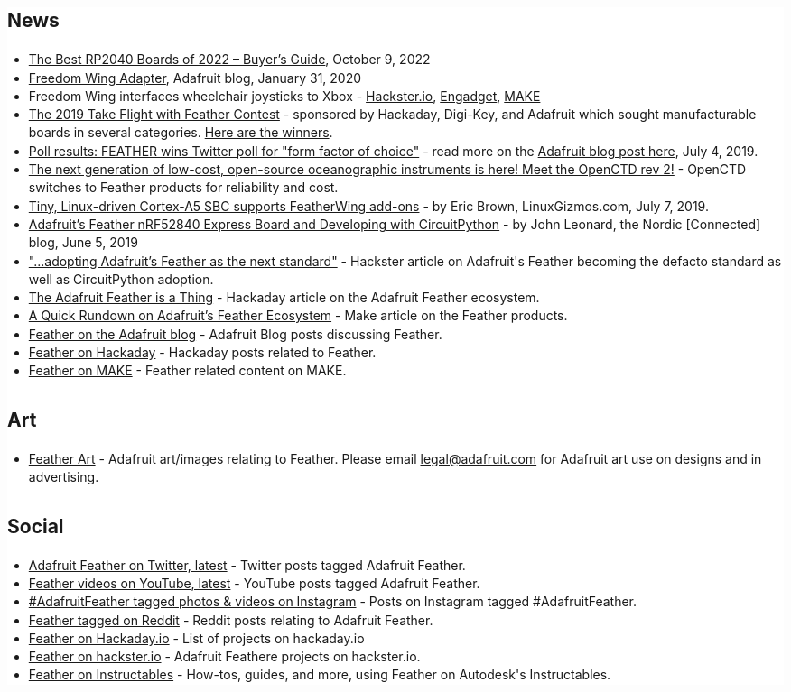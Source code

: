 ## News

- [The Best RP2040 Boards of 2022 – Buyer’s Guide](https://all3dp.com/2/rp2040-board-buyers-guide/), October 9, 2022
- [Freedom Wing Adapter](https://blog.adafruit.com/2020/01/31/freedom-wing-adapter-adapter-allows-power-wheelchairs-to-control-an-xbox-ablegamers-at_makers-soeveryonecangame-feather/), Adafruit blog, January 31, 2020
- Freedom Wing interfaces wheelchair joysticks to Xbox - [Hackster.io](https://www.hackster.io/news/you-can-now-use-your-power-wheelchair-as-an-xbox-controller-0aa52acd82eb), [Engadget](https://www.engadget.com/2020/02/02/adapter-turns-wheelchair-into-xbox-controller/), [MAKE](https://makezine.com/2020/02/03/connect-power-wheel-chairs-directly-to-game-consoles-with-the-freedom-wing/)
- [The 2019 Take Flight with Feather Contest](https://hackaday.io/contest/168107-take-flight-with-feather) - sponsored by Hackaday, Digi-Key, and Adafruit which sought manufacturable boards in several categories. [Here are the winners]( https://hackaday.com/2020/01/22/winners-of-the-take-flight-with-feather-contest/).
- [Poll results: FEATHER wins Twitter poll for "form factor of choice"](https://twitter.com/xoseperez/status/1146327118302916609) - read more on the [Adafruit blog post here](https://blog.adafruit.com/2019/07/05/feather-form-factor-of-choice-in-twitter-poll-by-xoseperez-feather-adafruit/), July 4, 2019.
- [The next generation of low-cost, open-source oceanographic instruments is here! Meet the OpenCTD rev 2!](http://www.southernfriedscience.com/the-next-generation-of-low-cost-open-source-oceanographic-instruments-is-here-meet-the-openctd-rev-2/) - OpenCTD switches to Feather products for reliability and cost.
- [Tiny, Linux-driven Cortex-A5 SBC supports FeatherWing add-ons](http://linuxgizmos.com/tiny-linux-driven-cortex-a5-sbc-supports-featherwing-add-ons/) - by Eric Brown, LinuxGizmos.com, July 7, 2019.
- [Adafruit’s Feather nRF52840 Express Board and Developing with CircuitPython](https://blog.nordicsemi.com/getconnected/adafruits-feather-nrf52840-express-board-and-developing-with-circuitpython) - by John Leonard, the Nordic [Connected] blog, June 5, 2019
- ["...adopting Adafruit’s Feather as the next standard"](https://blog.hackster.io/a-sparkfun-feather-board-65cddf5b7a98) - Hackster article on Adafruit's Feather becoming the defacto standard as well as CircuitPython adoption.
- [The Adafruit Feather is a Thing](https://hackaday.com/2018/05/06/the-adafruit-feather-is-a-thing/) - Hackaday article on the Adafruit Feather ecosystem.
- [A Quick Rundown on Adafruit’s Feather Ecosystem](https://makezine.com/2016/11/02/a-quick-rundown-on-adafruits-feather-ecosystem/) - Make article on the Feather products.
- [Feather on the Adafruit blog](https://blog.adafruit.com/category/feather/) - Adafruit Blog posts discussing Feather.
- [Feather on Hackaday](https://hackaday.com/?s=feather) - Hackaday posts related to Feather.
- [Feather on MAKE](https://makezine.com/?s=feather) - Feather related content on MAKE.

## Art

- [Feather Art](https://www.dropbox.com/sh/w98kneh9skq581y/AAAWWp3WNwsdtUrUPna9Wehka?dl=0) - Adafruit art/images relating to Feather. Please email legal@adafruit.com for Adafruit art use on designs and in advertising. 

## Social

- [Adafruit Feather on Twitter, latest](https://twitter.com/search?f=tweets&vertical=default&q=adafruit%20feather) - Twitter posts tagged Adafruit Feather.
- [Feather videos on YouTube, latest](https://www.youtube.com/results?search_query=adafruit+feather&sp=CAI%253D) - YouTube posts tagged Adafruit Feather.
- [#AdafruitFeather tagged photos & videos on Instagram](https://www.instagram.com/explore/tags/adafruitfeather/) - Posts on Instagram tagged #AdafruitFeather.
- [Feather tagged on Reddit](https://www.reddit.com/search?q=adafruit%20feather) - Reddit posts relating to Adafruit Feather.
- [Feather on Hackaday.io](https://hackaday.io/search?term=Adafruit+Feather) - List of projects on hackaday.io
- [Feather on hackster.io](https://www.hackster.io/search?i=projects&q=Adafruit%20Feather) - Adafruit Feathere projects on hackster.io.
- [Feather on Instructables](https://www.instructables.com/search/?q=adafruit%20feather&projects=all) - How-tos, guides, and more, using Feather on Autodesk's Instructables.
